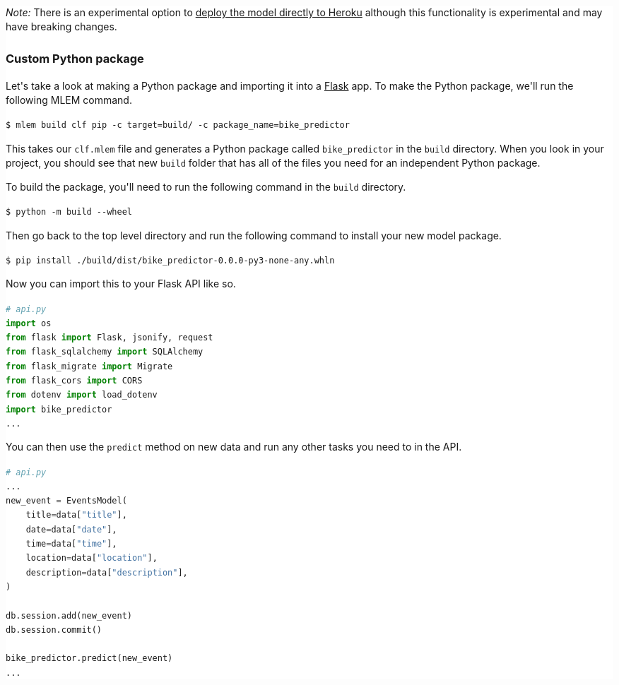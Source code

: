 _Note:_ There is an experimental option to
[deploy the model directly to Heroku](https://mlem.ai/doc/get-started/deploying)
although this functionality is experimental and may have breaking changes.

### Custom Python package

Let's take a look at making a Python package and importing it into a
[Flask](https://flask.palletsprojects.com/en/2.1.x/) app. To make the Python
package, we'll run the following MLEM command.

```dvc
$ mlem build clf pip -c target=build/ -c package_name=bike_predictor
```

This takes our `clf.mlem` file and generates a Python package called
`bike_predictor` in the `build` directory. When you look in your project, you
should see that new `build` folder that has all of the files you need for an
independent Python package.

To build the package, you'll need to run the following command in the `build`
directory.

```dvc
$ python -m build --wheel
```

Then go back to the top level directory and run the following command to install
your new model package.

```dvc
$ pip install ./build/dist/bike_predictor-0.0.0-py3-none-any.whln
```

Now you can import this to your Flask API like so.

```python
# api.py
import os
from flask import Flask, jsonify, request
from flask_sqlalchemy import SQLAlchemy
from flask_migrate import Migrate
from flask_cors import CORS
from dotenv import load_dotenv
import bike_predictor
...
```

You can then use the `predict` method on new data and run any other tasks you
need to in the API.

```python
# api.py
...
new_event = EventsModel(
    title=data["title"],
    date=data["date"],
    time=data["time"],
    location=data["location"],
    description=data["description"],
)

db.session.add(new_event)
db.session.commit()

bike_predictor.predict(new_event)
...
```
